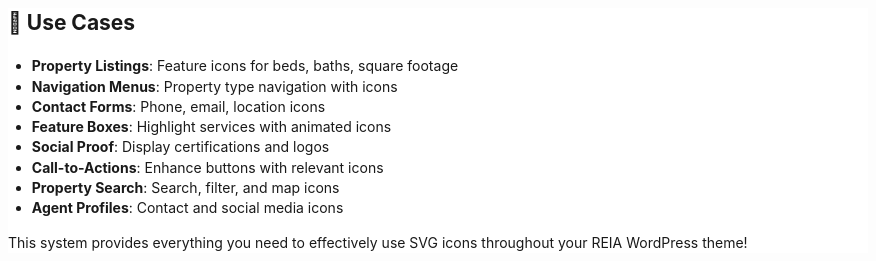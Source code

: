 ## 🎯 Use Cases

- **Property Listings**: Feature icons for beds, baths, square footage
- **Navigation Menus**: Property type navigation with icons
- **Contact Forms**: Phone, email, location icons
- **Feature Boxes**: Highlight services with animated icons
- **Social Proof**: Display certifications and logos
- **Call-to-Actions**: Enhance buttons with relevant icons
- **Property Search**: Search, filter, and map icons
- **Agent Profiles**: Contact and social media icons

This system provides everything you need to effectively use SVG icons throughout your REIA WordPress theme!
